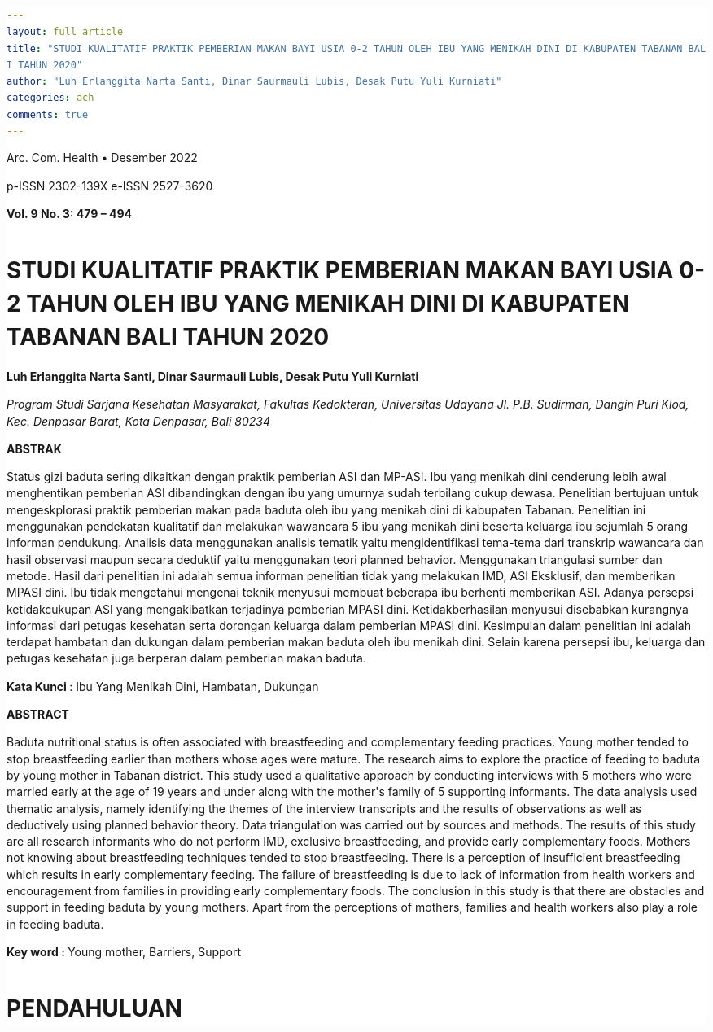 ```yaml
---
layout: full_article
title: "STUDI KUALITATIF PRAKTIK PEMBERIAN MAKAN BAYI USIA 0-2 TAHUN OLEH IBU YANG MENIKAH DINI DI KABUPATEN TABANAN BALI TAHUN 2020"
author: "Luh Erlanggita Narta Santi, Dinar Saurmauli Lubis, Desak Putu Yuli Kurniati"
categories: ach
comments: true
---
```


<p><span class="font6">Arc. Com. Health • </span><span class="font4">Desember 2022</span></p>
<p><span class="font4">p-ISSN 2302-139X e-ISSN 2527-3620</span></p>
<p><span class="font4" style="font-weight:bold;">Vol. 9 No. 3: 479 – 494</span></p><a name="caption1"></a>
<h1><a name="bookmark0"></a><span class="font2" style="font-weight:bold;"><a name="bookmark1"></a>STUDI KUALITATIF PRAKTIK PEMBERIAN MAKAN BAYI USIA 0-2 TAHUN OLEH IBU YANG MENIKAH DINI DI KABUPATEN TABANAN BALI TAHUN 2020</span></h1>
<p><span class="font1" style="font-weight:bold;">Luh Erlanggita Narta Santi, Dinar Saurmauli Lubis, Desak Putu Yuli Kurniati</span></p>
<p><span class="font1" style="font-style:italic;">Program Studi Sarjana Kesehatan Masyarakat, Fakultas Kedokteran, Universitas Udayana Jl. P.B. Sudirman, Dangin Puri Klod, Kec. Denpasar Barat, Kota Denpasar, Bali 80234</span></p>
<p><span class="font1" style="font-weight:bold;">ABSTRAK</span></p>
<p><span class="font1">Status gizi baduta sering dikaitkan dengan praktik pemberian ASI dan MP-ASI. Ibu yang menikah dini cenderung lebih awal menghentikan pemberian ASI dibandingkan dengan ibu yang umurnya sudah terbilang cukup dewasa. Penelitian bertujuan untuk mengeskplorasi praktik pemberian makan pada baduta oleh ibu yang menikah dini di kabupaten Tabanan. Penelitian ini menggunakan pendekatan kualitatif dan melakukan wawancara 5 ibu yang menikah dini beserta keluarga ibu sejumlah 5 orang informan pendukung. Analisis data menggunakan analisis tematik yaitu mengidentifikasi tema-tema dari transkrip wawancara dan hasil observasi maupun secara deduktif yaitu menggunakan teori planned behavior. Menggunakan triangulasi sumber dan metode. Hasil dari penelitian ini adalah semua informan penelitian tidak yang melakukan IMD, ASI Eksklusif, dan memberikan MPASI dini. Ibu tidak mengetahui mengenai teknik menyusui membuat beberapa ibu berhenti memberikan ASI. Adanya persepsi ketidakcukupan ASI yang mengakibatkan terjadinya pemberian MPASI dini. Ketidakberhasilan menyusui disebabkan kurangnya informasi dari petugas kesehatan serta dorongan keluarga dalam pemberian MPASI dini. Kesimpulan dalam penelitian ini adalah terdapat hambatan dan dukungan dalam pemberian makan baduta oleh ibu menikah dini. Selain karena persepsi ibu, keluarga dan petugas kesehatan juga berperan dalam pemberian makan baduta.</span></p>
<p><span class="font1" style="font-weight:bold;">Kata Kunci </span><span class="font1">: Ibu Yang Menikah Dini, Hambatan, Dukungan</span></p>
<p><span class="font1" style="font-weight:bold;">ABSTRACT</span></p>
<p><span class="font1">Baduta nutritional status is often associated with breastfeeding and complementary feeding practices. Young mother tended to stop breastfeeding earlier than mothers whose ages were mature. The research aims to explore the practice of feeding to baduta by young mother in Tabanan district. This study used a qualitative approach by conducting interviews with 5 mothers who were married early at the age of 19 years and under along with the mother's family of 5 supporting informants. The data analysis used thematic analysis, namely identifying the themes of the interview transcripts and the results of observations as well as deductively using planned behavior theory. Data triangulation was carried out by sources and methods. The results of this study are all research informants who do not perform IMD, exclusive breastfeeding, and provide early complementary foods. Mothers not knowing about breastfeeding techniques tended to stop breastfeeding. There is a perception of insufficient breastfeeding which results in early complementary feeding. The failure of breastfeeding is due to lack of information from health workers and encouragement from families in providing early complementary foods. The conclusion in this study is that there are obstacles and support in feeding baduta by young mothers. Apart from the perceptions of mothers, families and health workers also play a role in feeding baduta.</span></p>
<p><span class="font1" style="font-weight:bold;">Key word : </span><span class="font1">Young mother, Barriers, Support</span></p>
<h1><a name="bookmark2"></a><span class="font2" style="font-weight:bold;"><a name="bookmark3"></a>PENDAHULUAN</span></h1>